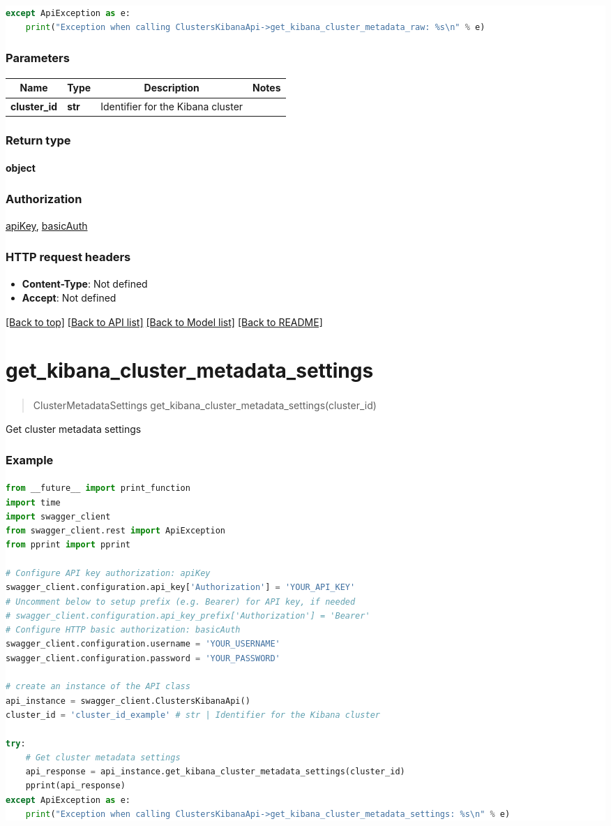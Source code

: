 ```python
except ApiException as e:
    print("Exception when calling ClustersKibanaApi->get_kibana_cluster_metadata_raw: %s\n" % e)
```

### Parameters

Name | Type | Description  | Notes
------------- | ------------- | ------------- | -------------
 **cluster_id** | **str**| Identifier for the Kibana cluster | 

### Return type

**object**

### Authorization

[apiKey](../README.md#apiKey), [basicAuth](../README.md#basicAuth)

### HTTP request headers

 - **Content-Type**: Not defined
 - **Accept**: Not defined

[[Back to top]](#) [[Back to API list]](../README.md#documentation-for-api-endpoints) [[Back to Model list]](../README.md#documentation-for-models) [[Back to README]](../README.md)

# **get_kibana_cluster_metadata_settings**
> ClusterMetadataSettings get_kibana_cluster_metadata_settings(cluster_id)

Get cluster metadata settings



### Example 
```python
from __future__ import print_function
import time
import swagger_client
from swagger_client.rest import ApiException
from pprint import pprint

# Configure API key authorization: apiKey
swagger_client.configuration.api_key['Authorization'] = 'YOUR_API_KEY'
# Uncomment below to setup prefix (e.g. Bearer) for API key, if needed
# swagger_client.configuration.api_key_prefix['Authorization'] = 'Bearer'
# Configure HTTP basic authorization: basicAuth
swagger_client.configuration.username = 'YOUR_USERNAME'
swagger_client.configuration.password = 'YOUR_PASSWORD'

# create an instance of the API class
api_instance = swagger_client.ClustersKibanaApi()
cluster_id = 'cluster_id_example' # str | Identifier for the Kibana cluster

try: 
    # Get cluster metadata settings
    api_response = api_instance.get_kibana_cluster_metadata_settings(cluster_id)
    pprint(api_response)
except ApiException as e:
    print("Exception when calling ClustersKibanaApi->get_kibana_cluster_metadata_settings: %s\n" % e)
```

